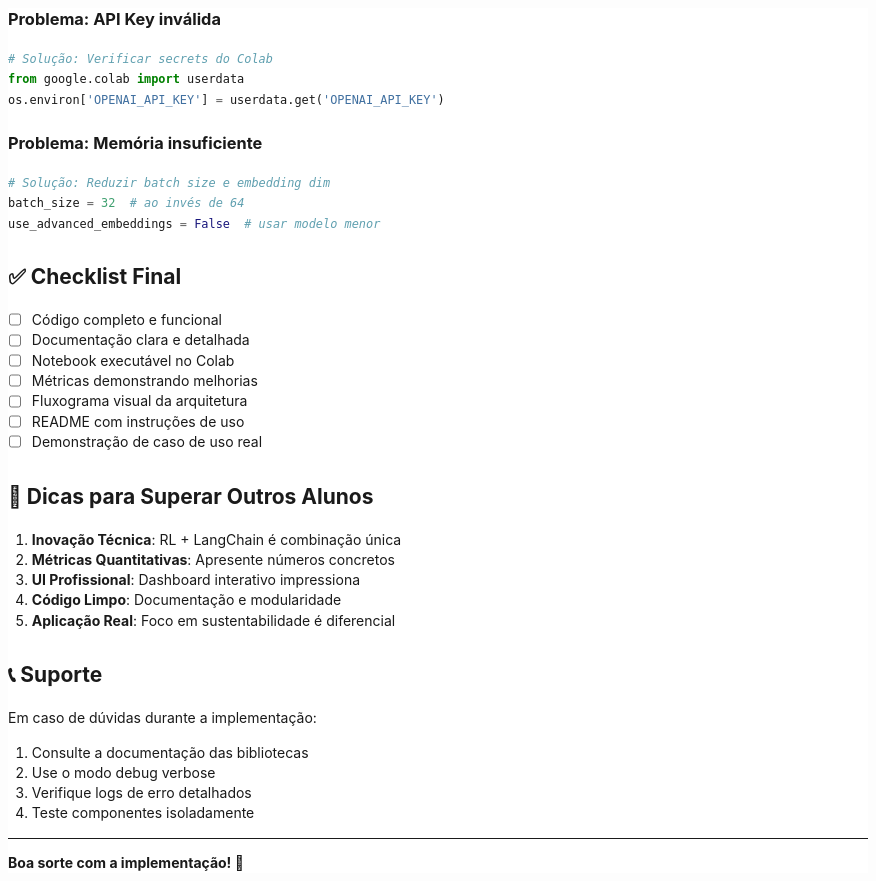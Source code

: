 ### Problema: API Key inválida
```python
# Solução: Verificar secrets do Colab
from google.colab import userdata
os.environ['OPENAI_API_KEY'] = userdata.get('OPENAI_API_KEY')
```

### Problema: Memória insuficiente
```python
# Solução: Reduzir batch size e embedding dim
batch_size = 32  # ao invés de 64
use_advanced_embeddings = False  # usar modelo menor
```

## ✅ Checklist Final

- [ ] Código completo e funcional
- [ ] Documentação clara e detalhada
- [ ] Notebook executável no Colab
- [ ] Métricas demonstrando melhorias
- [ ] Fluxograma visual da arquitetura
- [ ] README com instruções de uso
- [ ] Demonstração de caso de uso real

## 🎯 Dicas para Superar Outros Alunos

1. **Inovação Técnica**: RL + LangChain é combinação única
2. **Métricas Quantitativas**: Apresente números concretos
3. **UI Profissional**: Dashboard interativo impressiona
4. **Código Limpo**: Documentação e modularidade
5. **Aplicação Real**: Foco em sustentabilidade é diferencial

## 📞 Suporte

Em caso de dúvidas durante a implementação:
1. Consulte a documentação das bibliotecas
2. Use o modo debug verbose
3. Verifique logs de erro detalhados
4. Teste componentes isoladamente

---

**Boa sorte com a implementação! 🚀** 